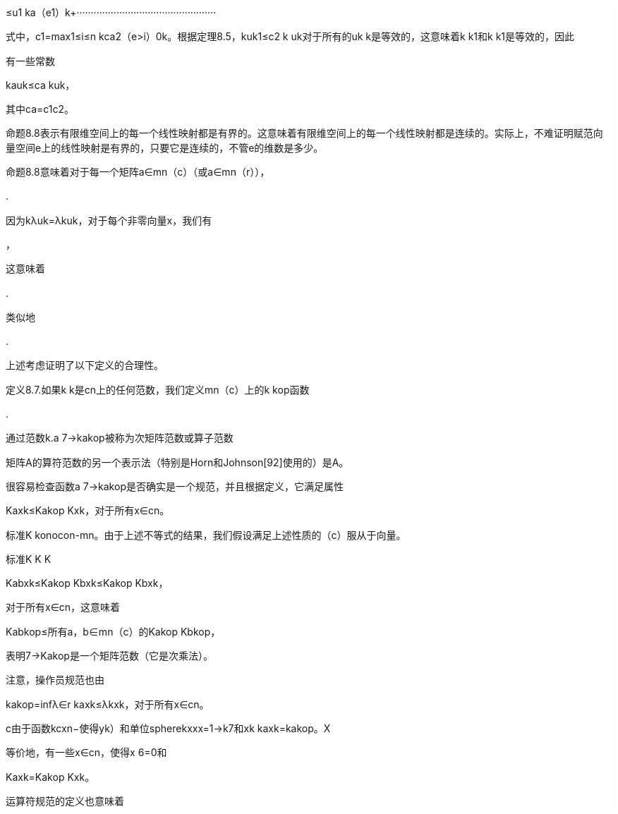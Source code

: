 ≤u1 ka（e1）k+·················································

式中，c1=max1≤i≤n kca2（e>i）0k。根据定理8.5，kuk1≤c2 k uk对于所有的uk k是等效的，这意味着k k1和k k1是等效的，因此

有一些常数

kauk≤ca kuk，

其中ca=c1c2。

命题8.8表示有限维空间上的每一个线性映射都是有界的。这意味着有限维空间上的每一个线性映射都是连续的。实际上，不难证明赋范向量空间e上的线性映射是有界的，只要它是连续的，不管e的维数是多少。

命题8.8意味着对于每一个矩阵a∈mn（c）（或a∈mn（r）），

.

因为kλuk=λkuk，对于每个非零向量x，我们有

，

这意味着

.

类似地

.

上述考虑证明了以下定义的合理性。

定义8.7.如果k k是cn上的任何范数，我们定义mn（c）上的k kop函数

.

通过范数k.a 7→kakop被称为次矩阵范数或算子范数

矩阵A的算符范数的另一个表示法（特别是Horn和Johnson[92]使用的）是A。

很容易检查函数a 7→kakop是否确实是一个规范，并且根据定义，它满足属性

Kaxk≤Kakop Kxk，对于所有x∈cn。

标准K konocon-mn。由于上述不等式的结果，我们假设满足上述性质的（c）服从于向量。

标准K K K

Kabxk≤Kakop Kbxk≤Kakop Kbxk，

对于所有x∈cn，这意味着

Kabkop≤所有a，b∈mn（c）的Kakop Kbkop，

表明7→Kakop是一个矩阵范数（它是次乘法）。

注意，操作员规范也由

kakop=infλ∈r kaxk≤λkxk，对于所有x∈cn。

c由于函数kcxn−使得yk）和单位spherekxxx=1→k7和xk kaxk=kakop。X

等价地，有一些x∈cn，使得x 6=0和

Kaxk=Kakop Kxk。

运算符规范的定义也意味着
